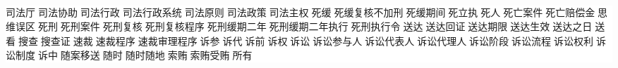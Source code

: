 司法厅
司法协助
司法行政
司法行政系统
司法原则
司法政策
司法主权
死缓
死缓复核不加刑
死缓期间
死立执
死人
死亡案件
死亡赔偿金
思维误区
死刑
死刑案件
死刑复核
死刑复核程序
死刑缓期二年
死刑缓期二年执行
死刑执行令
送达
送达回证
送达期限
送达生效
送达之日
送看
搜查
搜查证
速裁
速裁程序
速裁审理程序
诉参
诉代
诉前
诉权
诉讼
诉讼参与人
诉讼代表人
诉讼代理人
诉讼阶段
诉讼流程
诉讼权利
诉讼制度
诉中
随案移送
随时
随时随地
索贿
索贿受贿
所有
